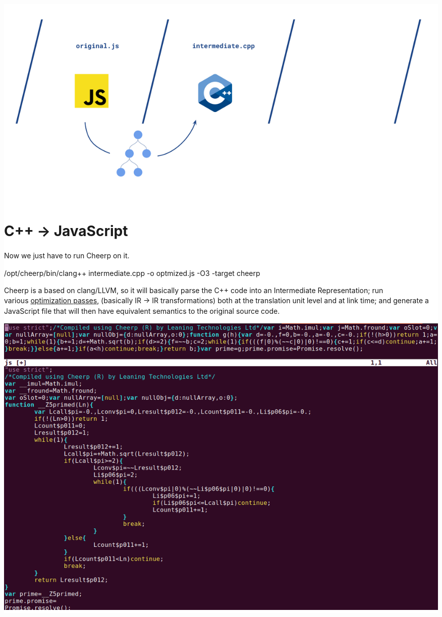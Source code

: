 ![JavaScript logo (yellow square) / C++ logo (blueish exagon)](./images/1*VTIDRdkX5u83T1RRQ81bqA.png)

# C++ → JavaScript

Now we just have to run Cheerp on it.

/opt/cheerp/bin/clang++ intermediate.cpp -o optmized.js -O3 -target cheerp

Cheerp is a based on clang/LLVM, so it will basically parse the C++ code into an Intermediate Representation; run various [optimization passes](https://github.com/leaningtech/cheerp-compiler/blob/6c187efc516e4db40b5a2d917d12250100bd41ef/llvm/include/llvm/InitializePasses.h#L63), (basically IR -> IR transformations) both at the translation unit level and at link time; and generate a JavaScript file that will then have equivalent semantics to the original source code.

![Screenshot of minimized and non-minimized output](./images/1*fRCtSB2zZ6FqcXAF_8Esyg.png)
